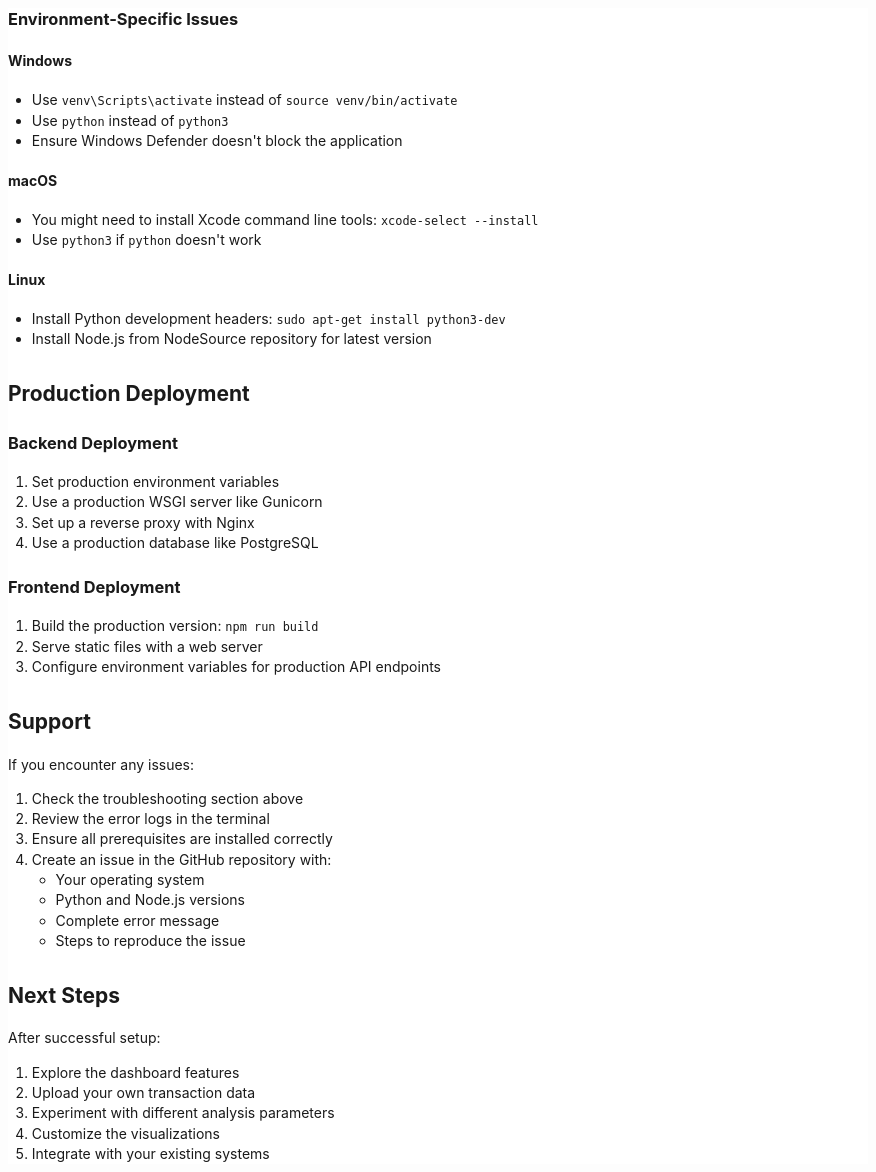 ### Environment-Specific Issues

#### Windows
- Use `venv\Scripts\activate` instead of `source venv/bin/activate`
- Use `python` instead of `python3`
- Ensure Windows Defender doesn't block the application

#### macOS
- You might need to install Xcode command line tools: `xcode-select --install`
- Use `python3` if `python` doesn't work

#### Linux
- Install Python development headers: `sudo apt-get install python3-dev`
- Install Node.js from NodeSource repository for latest version

## Production Deployment

### Backend Deployment
1. Set production environment variables
2. Use a production WSGI server like Gunicorn
3. Set up a reverse proxy with Nginx
4. Use a production database like PostgreSQL

### Frontend Deployment
1. Build the production version: `npm run build`
2. Serve static files with a web server
3. Configure environment variables for production API endpoints

## Support

If you encounter any issues:

1. Check the troubleshooting section above
2. Review the error logs in the terminal
3. Ensure all prerequisites are installed correctly
4. Create an issue in the GitHub repository with:
   - Your operating system
   - Python and Node.js versions
   - Complete error message
   - Steps to reproduce the issue

## Next Steps

After successful setup:

1. Explore the dashboard features
2. Upload your own transaction data
3. Experiment with different analysis parameters
4. Customize the visualizations
5. Integrate with your existing systems
